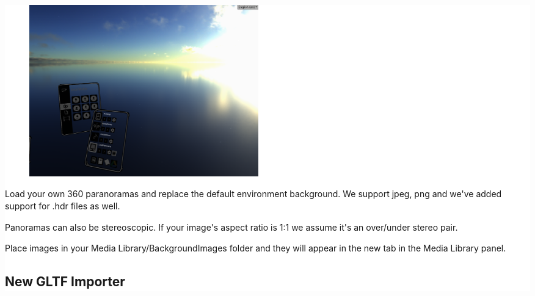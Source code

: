 <figure><img src="../.gitbook/assets/image (51).png" alt="" width="375"><figcaption></figcaption></figure>

Load your own 360 paranoramas and replace the default environment background. We support jpeg, png and we've added support for .hdr files as well.&#x20;

Panoramas can also be stereoscopic. If your image's aspect ratio is 1:1 we assume it's an over/under stereo pair.&#x20;

Place images in your Media Library/BackgroundImages folder and they will appear in the new tab in the Media Library panel.

## New GLTF Importer
